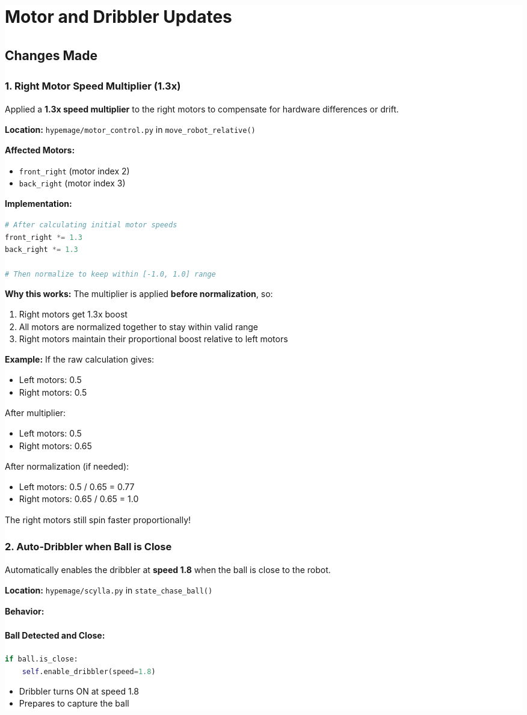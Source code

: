 # Motor and Dribbler Updates

## Changes Made

### 1. Right Motor Speed Multiplier (1.3x)

Applied a **1.3x speed multiplier** to the right motors to compensate for hardware differences or drift.

**Location:** `hypemage/motor_control.py` in `move_robot_relative()`

**Affected Motors:**
- `front_right` (motor index 2)
- `back_right` (motor index 3)

**Implementation:**
```python
# After calculating initial motor speeds
front_right *= 1.3
back_right *= 1.3

# Then normalize to keep within [-1.0, 1.0] range
```

**Why this works:**
The multiplier is applied **before normalization**, so:
1. Right motors get 1.3x boost
2. All motors are normalized together to stay within valid range
3. Right motors maintain their proportional boost relative to left motors

**Example:**
If the raw calculation gives:
- Left motors: 0.5
- Right motors: 0.5

After multiplier:
- Left motors: 0.5
- Right motors: 0.65

After normalization (if needed):
- Left motors: 0.5 / 0.65 = 0.77
- Right motors: 0.65 / 0.65 = 1.0

The right motors still spin faster proportionally!

### 2. Auto-Dribbler when Ball is Close

Automatically enables the dribbler at **speed 1.8** when the ball is close to the robot.

**Location:** `hypemage/scylla.py` in `state_chase_ball()`

**Behavior:**

#### Ball Detected and Close:
```python
if ball.is_close:
    self.enable_dribbler(speed=1.8)
```
- Dribbler turns ON at speed 1.8
- Prepares to capture the ball
